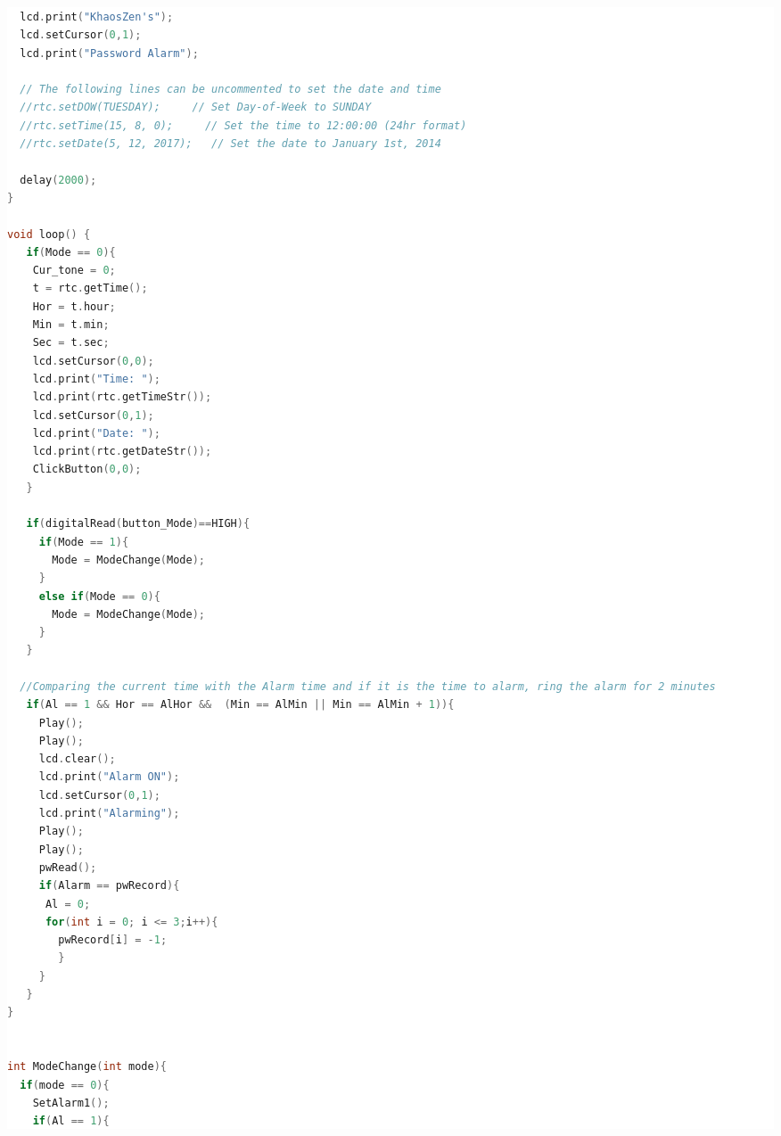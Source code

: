 ``` c
  lcd.print("KhaosZen's");
  lcd.setCursor(0,1);
  lcd.print("Password Alarm");
  
  // The following lines can be uncommented to set the date and time
  //rtc.setDOW(TUESDAY);     // Set Day-of-Week to SUNDAY
  //rtc.setTime(15, 8, 0);     // Set the time to 12:00:00 (24hr format)
  //rtc.setDate(5, 12, 2017);   // Set the date to January 1st, 2014

  delay(2000);
}

void loop() { 
   if(Mode == 0){
    Cur_tone = 0;
    t = rtc.getTime();
    Hor = t.hour;
    Min = t.min;
    Sec = t.sec;
    lcd.setCursor(0,0);
    lcd.print("Time: ");
    lcd.print(rtc.getTimeStr());
    lcd.setCursor(0,1);
    lcd.print("Date: ");
    lcd.print(rtc.getDateStr());
    ClickButton(0,0);
   }

   if(digitalRead(button_Mode)==HIGH){
     if(Mode == 1){
       Mode = ModeChange(Mode);
     }
     else if(Mode == 0){
       Mode = ModeChange(Mode);
     }
   }

  //Comparing the current time with the Alarm time and if it is the time to alarm, ring the alarm for 2 minutes
   if(Al == 1 && Hor == AlHor &&  (Min == AlMin || Min == AlMin + 1)){
     Play();  
     Play();
     lcd.clear();
     lcd.print("Alarm ON");
     lcd.setCursor(0,1);
     lcd.print("Alarming");
     Play();
     Play();
     pwRead();
     if(Alarm == pwRecord){
      Al = 0;
      for(int i = 0; i <= 3;i++){
        pwRecord[i] = -1;
        }
     }
   }
}


int ModeChange(int mode){
  if(mode == 0){
    SetAlarm1();
    if(Al == 1){
```